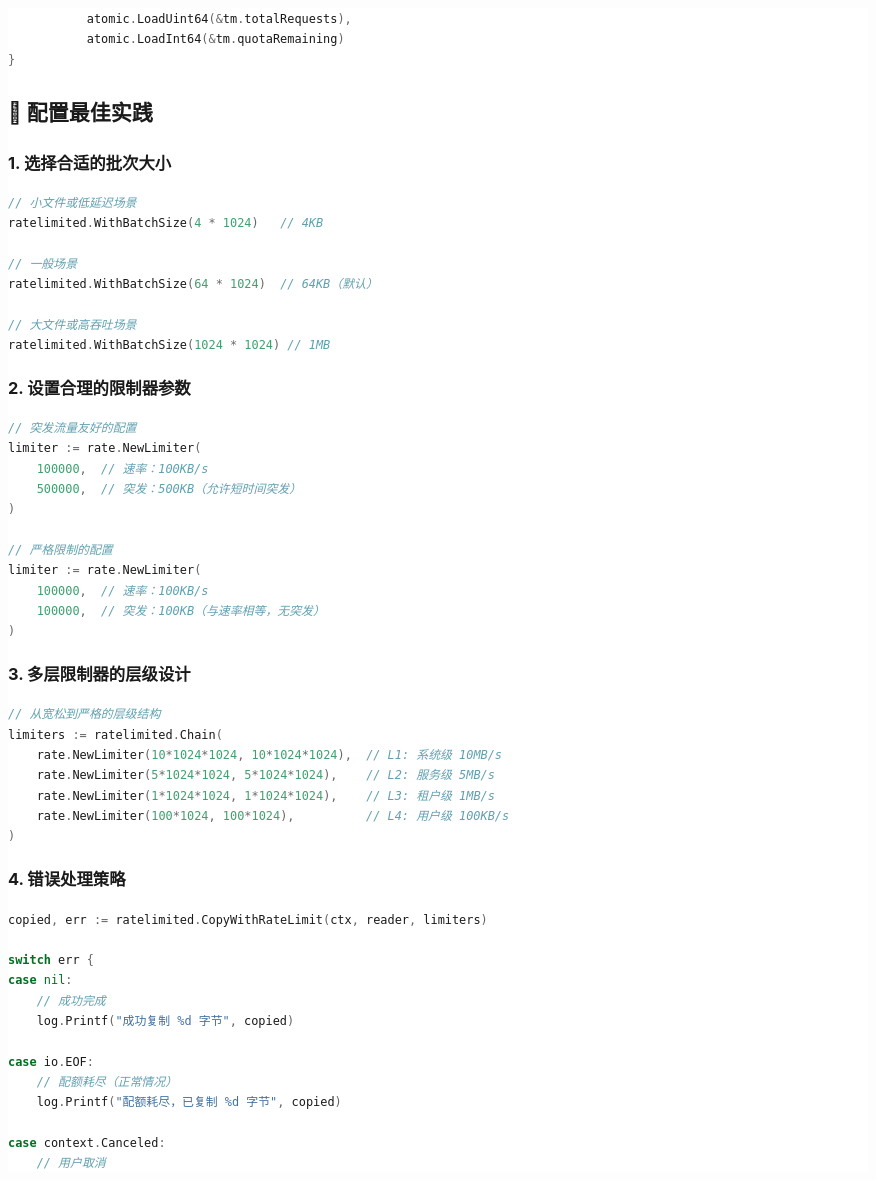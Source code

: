 ```go
           atomic.LoadUint64(&tm.totalRequests),
           atomic.LoadInt64(&tm.quotaRemaining)
}
```

## 🔧 配置最佳实践

### 1. 选择合适的批次大小

```go
// 小文件或低延迟场景
ratelimited.WithBatchSize(4 * 1024)   // 4KB

// 一般场景  
ratelimited.WithBatchSize(64 * 1024)  // 64KB（默认）

// 大文件或高吞吐场景
ratelimited.WithBatchSize(1024 * 1024) // 1MB
```

### 2. 设置合理的限制器参数

```go
// 突发流量友好的配置
limiter := rate.NewLimiter(
    100000,  // 速率：100KB/s
    500000,  // 突发：500KB（允许短时间突发）
)

// 严格限制的配置  
limiter := rate.NewLimiter(
    100000,  // 速率：100KB/s
    100000,  // 突发：100KB（与速率相等，无突发）
)
```

### 3. 多层限制器的层级设计

```go
// 从宽松到严格的层级结构
limiters := ratelimited.Chain(
    rate.NewLimiter(10*1024*1024, 10*1024*1024),  // L1: 系统级 10MB/s
    rate.NewLimiter(5*1024*1024, 5*1024*1024),    // L2: 服务级 5MB/s  
    rate.NewLimiter(1*1024*1024, 1*1024*1024),    // L3: 租户级 1MB/s
    rate.NewLimiter(100*1024, 100*1024),          // L4: 用户级 100KB/s
)
```

### 4. 错误处理策略

```go
copied, err := ratelimited.CopyWithRateLimit(ctx, reader, limiters)

switch err {
case nil:
    // 成功完成
    log.Printf("成功复制 %d 字节", copied)
    
case io.EOF:
    // 配额耗尽（正常情况）
    log.Printf("配额耗尽，已复制 %d 字节", copied)
    
case context.Canceled:
    // 用户取消
```